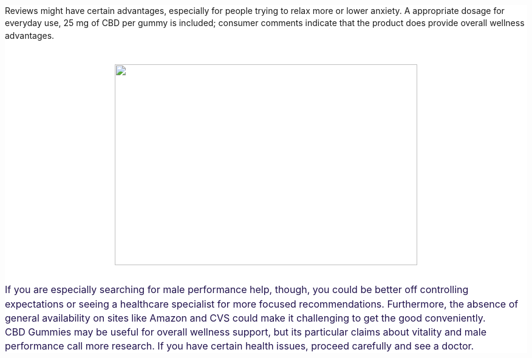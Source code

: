 Reviews</a></b> might have certain advantages, especially for people trying to relax more or lower anxiety. A appropriate dosage for everyday use, 25 mg of CBD per gummy is included; consumer comments indicate that the product does provide overall wellness advantages.</span></div><div><span style="color: #20124d; font-size: medium;"><br /></span><span style="color: #20124d; font-family: inherit; font-size: medium;"><div class="separator" style="clear: both; text-align: center;"><a href="https://entrynutrition.com/Get-AlphaLabsCBDGummies" imageanchor="1" style="margin-left: 1em; margin-right: 1em;"><img border="0" data-original-height="800" data-original-width="1200" height="331" src="https://blogger.googleusercontent.com/img/b/R29vZ2xl/AVvXsEibPJftwQzyIfEDf60jXR0MCHoqv_Jk6noXols4IXaKZUeqDjqxEioMFpB1_AgFDTHbquudJEE75-vw0pUQS-6wENXu5Hz_tAC1LaQO0iyTzO_bo5wfwsmyywl5LM2Rrh3af1plU_n_HrpKgb1opgynGIZ2wEbaU90JQa5IzmpLmjCjYTtYg5_B-KshfO09/w498-h331/453624610_122100778664449113_6871314750989535319_n.jpg" width="498" /></a></div><br />If you are especially searching for male performance help, though, you could be better off controlling expectations or seeing a healthcare specialist for more focused recommendations. Furthermore, the absence of general availability on sites like Amazon and CVS could make it challenging to get the good conveniently. <br />CBD Gummies may be useful for overall wellness support, but its particular claims about vitality and male performance call more research. If you have certain health issues, proceed carefully and see a doctor.</span></div></div>
